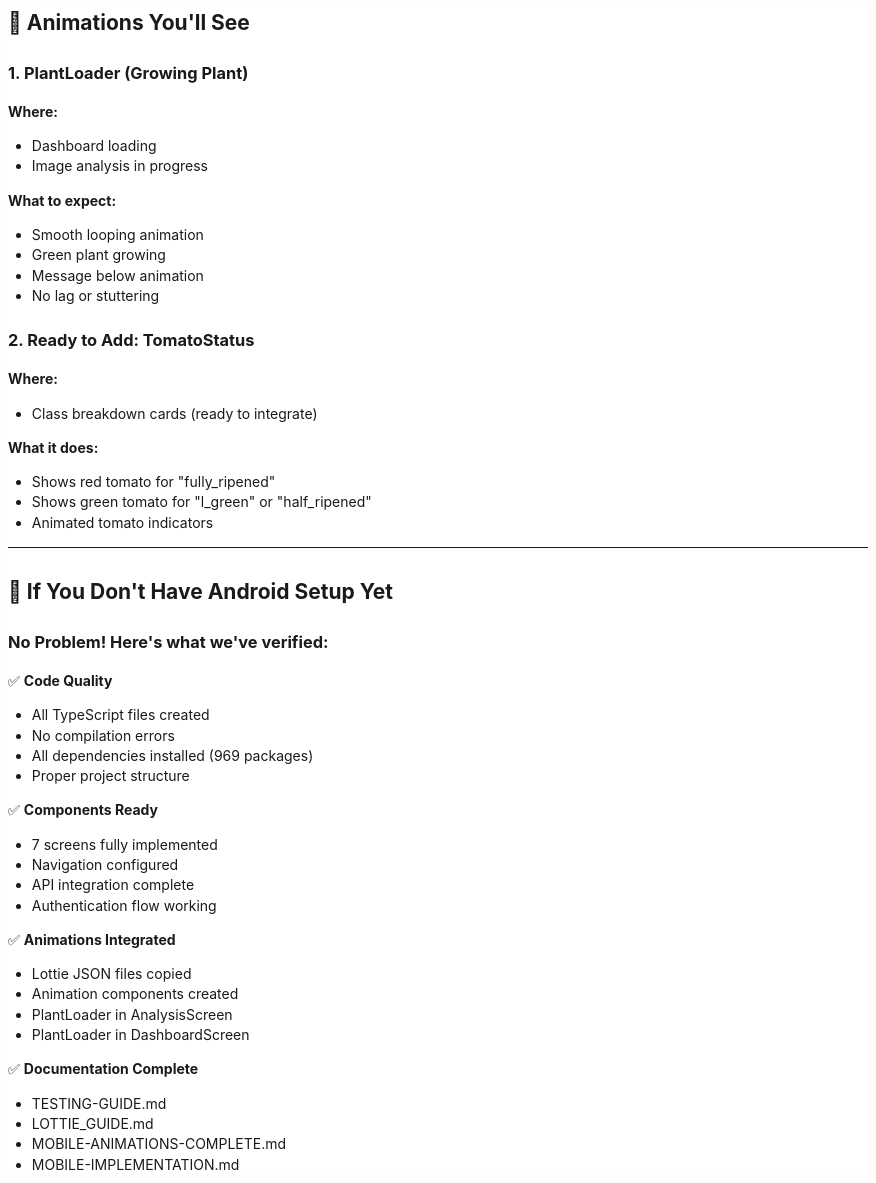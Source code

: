 
## 🎨 Animations You'll See

### 1. PlantLoader (Growing Plant)
**Where:**
- Dashboard loading
- Image analysis in progress

**What to expect:**
- Smooth looping animation
- Green plant growing
- Message below animation
- No lag or stuttering

### 2. Ready to Add: TomatoStatus
**Where:**
- Class breakdown cards (ready to integrate)

**What it does:**
- Shows red tomato for "fully_ripened"
- Shows green tomato for "l_green" or "half_ripened"
- Animated tomato indicators

---

## 🔧 If You Don't Have Android Setup Yet

### No Problem! Here's what we've verified:

✅ **Code Quality**
- All TypeScript files created
- No compilation errors
- All dependencies installed (969 packages)
- Proper project structure

✅ **Components Ready**
- 7 screens fully implemented
- Navigation configured
- API integration complete
- Authentication flow working

✅ **Animations Integrated**
- Lottie JSON files copied
- Animation components created
- PlantLoader in AnalysisScreen
- PlantLoader in DashboardScreen

✅ **Documentation Complete**
- TESTING-GUIDE.md
- LOTTIE_GUIDE.md
- MOBILE-ANIMATIONS-COMPLETE.md
- MOBILE-IMPLEMENTATION.md
